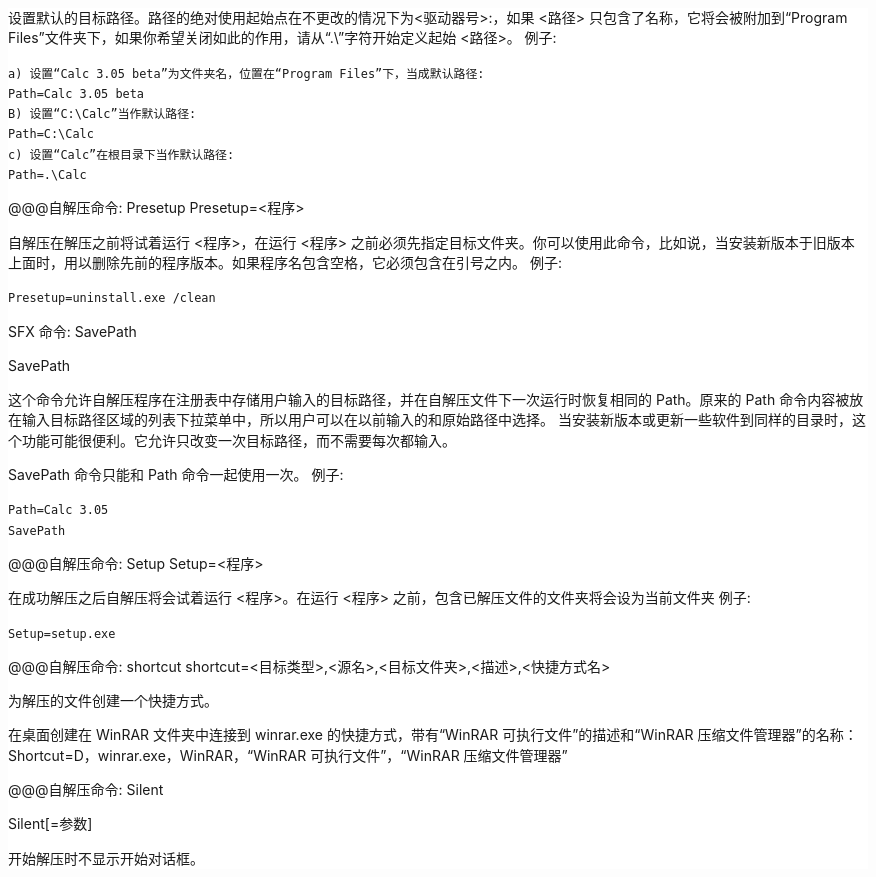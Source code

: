 设置默认的目标路径。路径的绝对使用起始点在不更改的情况下为<驱动器号>:，如果 <路径> 只包含了名称，它将会被附加到“Program Files”文件夹下，如果你希望关闭如此的作用，请从“.\”字符开始定义起始 <路径>。
例子:
```
a) 设置“Calc 3.05 beta”为文件夹名，位置在“Program Files”下，当成默认路径:
Path=Calc 3.05 beta
B) 设置“C:\Calc”当作默认路径:
Path=C:\Calc
c) 设置“Calc”在根目录下当作默认路径:
Path=.\Calc
```

@@@自解压命令: Presetup
Presetup=<程序>

自解压在解压之前将试着运行 <程序>，在运行 <程序> 之前必须先指定目标文件夹。你可以使用此命令，比如说，当安装新版本于旧版本上面时，用以删除先前的程序版本。如果程序名包含空格，它必须包含在引号之内。
例子:
```
Presetup=uninstall.exe /clean
```

SFX 命令: SavePath

SavePath

这个命令允许自解压程序在注册表中存储用户输入的目标路径，并在自解压文件下一次运行时恢复相同的 Path。原来的 Path 命令内容被放在输入目标路径区域的列表下拉菜单中，所以用户可以在以前输入的和原始路径中选择。
当安装新版本或更新一些软件到同样的目录时，这个功能可能很便利。它允许只改变一次目标路径，而不需要每次都输入。

SavePath 命令只能和 Path 命令一起使用一次。
例子:
```
Path=Calc 3.05
SavePath
```

@@@自解压命令: Setup
Setup=<程序>

在成功解压之后自解压将会试着运行 <程序>。在运行 <程序> 之前，包含已解压文件的文件夹将会设为当前文件夹
例子:
```
Setup=setup.exe
```
@@@自解压命令: shortcut
shortcut=<目标类型>,<源名>,<目标文件夹>,<描述>,<快捷方式名>

为解压的文件创建一个快捷方式。

在桌面创建在 WinRAR 文件夹中连接到 winrar.exe 的快捷方式，带有“WinRAR 可执行文件”的描述和“WinRAR 压缩文件管理器”的名称：
Shortcut=D，winrar.exe，WinRAR，“WinRAR 可执行文件”，“WinRAR 压缩文件管理器”

@@@自解压命令: Silent

Silent[=参数]

开始解压时不显示开始对话框。 
